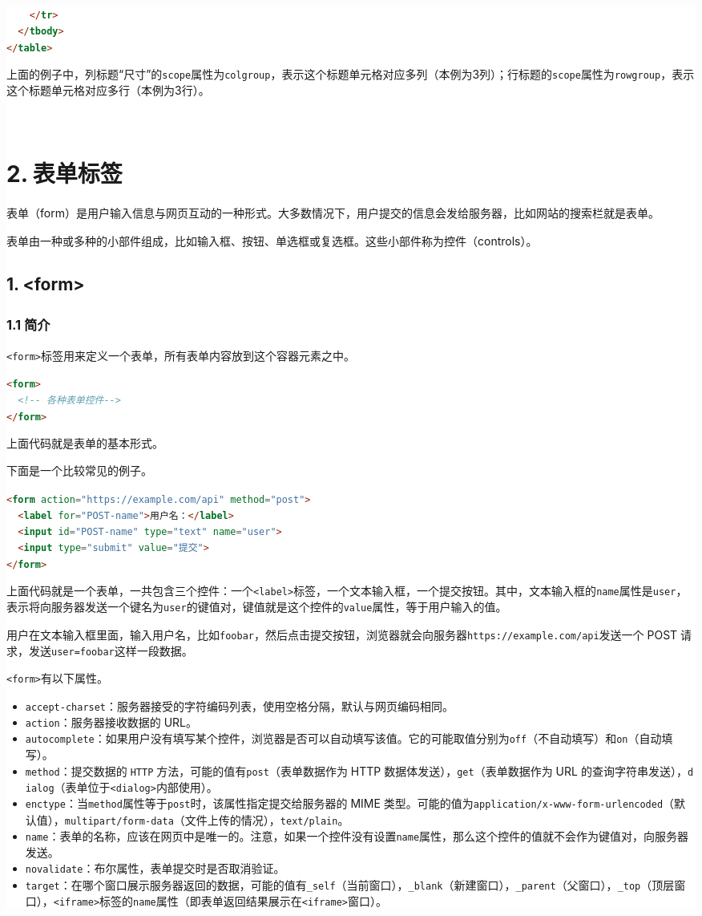    ```html
       </tr>
     </tbody>
   </table>
   ```

   上面的例子中，列标题“尺寸”的`scope`属性为`colgroup`，表示这个标题单元格对应多列（本例为3列）；行标题的`scope`属性为`rowgroup`，表示这个标题单元格对应多行（本例为3行）。

​		

# 2. 表单标签

表单（form）是用户输入信息与网页互动的一种形式。大多数情况下，用户提交的信息会发给服务器，比如网站的搜索栏就是表单。

表单由一种或多种的小部件组成，比如输入框、按钮、单选框或复选框。这些小部件称为控件（controls）。



## 1. \<form>

### 1.1 简介

`<form>`标签用来定义一个表单，所有表单内容放到这个容器元素之中。

```html
<form>
  <!-- 各种表单控件-->
</form>
```

上面代码就是表单的基本形式。

下面是一个比较常见的例子。

```html
<form action="https://example.com/api" method="post">
  <label for="POST-name">用户名：</label>
  <input id="POST-name" type="text" name="user">
  <input type="submit" value="提交">
</form>
```

上面代码就是一个表单，一共包含三个控件：一个`<label>`标签，一个文本输入框，一个提交按钮。其中，文本输入框的`name`属性是`user`，表示将向服务器发送一个键名为`user`的键值对，键值就是这个控件的`value`属性，等于用户输入的值。

用户在文本输入框里面，输入用户名，比如`foobar`，然后点击提交按钮，浏览器就会向服务器`https://example.com/api`发送一个 POST 请求，发送`user=foobar`这样一段数据。

`<form>`有以下属性。

- `accept-charset`：服务器接受的字符编码列表，使用空格分隔，默认与网页编码相同。
- `action`：服务器接收数据的 URL。
- `autocomplete`：如果用户没有填写某个控件，浏览器是否可以自动填写该值。它的可能取值分别为`off`（不自动填写）和`on`（自动填写）。
- `method`：提交数据的 `HTTP` 方法，可能的值有`post`（表单数据作为 HTTP 数据体发送），`get`（表单数据作为 URL 的查询字符串发送），`dialog`（表单位于`<dialog>`内部使用）。
- `enctype`：当`method`属性等于`post`时，该属性指定提交给服务器的 MIME 类型。可能的值为`application/x-www-form-urlencoded`（默认值），`multipart/form-data`（文件上传的情况），`text/plain`。
- `name`：表单的名称，应该在网页中是唯一的。注意，如果一个控件没有设置`name`属性，那么这个控件的值就不会作为键值对，向服务器发送。
- `novalidate`：布尔属性，表单提交时是否取消验证。
- `target`：在哪个窗口展示服务器返回的数据，可能的值有`_self`（当前窗口），`_blank`（新建窗口），`_parent`（父窗口），`_top`（顶层窗口），`<iframe>`标签的`name`属性（即表单返回结果展示在`<iframe>`窗口）。
